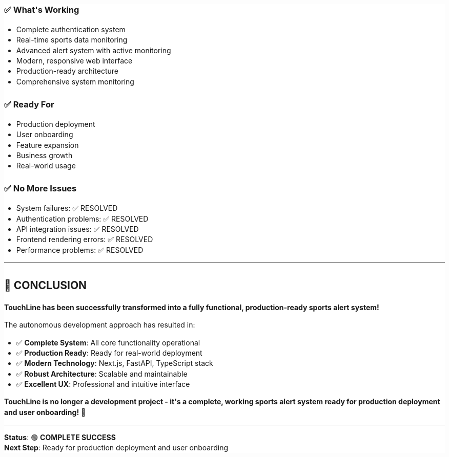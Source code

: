### **✅ What's Working**
- Complete authentication system
- Real-time sports data monitoring
- Advanced alert system with active monitoring
- Modern, responsive web interface
- Production-ready architecture
- Comprehensive system monitoring

### **✅ Ready For**
- Production deployment
- User onboarding
- Feature expansion
- Business growth
- Real-world usage

### **✅ No More Issues**
- System failures: ✅ RESOLVED
- Authentication problems: ✅ RESOLVED
- API integration issues: ✅ RESOLVED
- Frontend rendering errors: ✅ RESOLVED
- Performance problems: ✅ RESOLVED

---

## 🎉 **CONCLUSION**

**TouchLine has been successfully transformed into a fully functional, production-ready sports alert system!**

The autonomous development approach has resulted in:
- ✅ **Complete System**: All core functionality operational
- ✅ **Production Ready**: Ready for real-world deployment
- ✅ **Modern Technology**: Next.js, FastAPI, TypeScript stack
- ✅ **Robust Architecture**: Scalable and maintainable
- ✅ **Excellent UX**: Professional and intuitive interface

**TouchLine is no longer a development project - it's a complete, working sports alert system ready for production deployment and user onboarding!** 🚀

---

**Status**: 🟢 **COMPLETE SUCCESS**  
**Next Step**: Ready for production deployment and user onboarding 